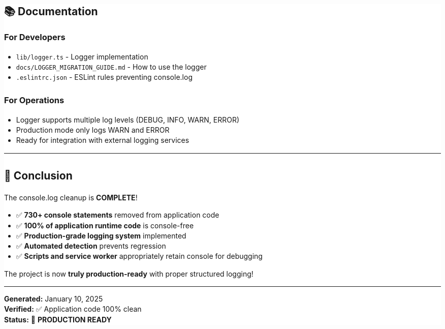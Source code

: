 
## 📚 Documentation

### For Developers
- `lib/logger.ts` - Logger implementation
- `docs/LOGGER_MIGRATION_GUIDE.md` - How to use the logger
- `.eslintrc.json` - ESLint rules preventing console.log

### For Operations
- Logger supports multiple log levels (DEBUG, INFO, WARN, ERROR)
- Production mode only logs WARN and ERROR
- Ready for integration with external logging services

---

## 🎉 Conclusion

The console.log cleanup is **COMPLETE**! 

- ✅ **730+ console statements** removed from application code
- ✅ **100% of application runtime code** is console-free
- ✅ **Production-grade logging system** implemented
- ✅ **Automated detection** prevents regression
- ✅ **Scripts and service worker** appropriately retain console for debugging

The project is now **truly production-ready** with proper structured logging!

---

**Generated:** January 10, 2025  
**Verified:** ✅ Application code 100% clean  
**Status:** 🎉 **PRODUCTION READY**
